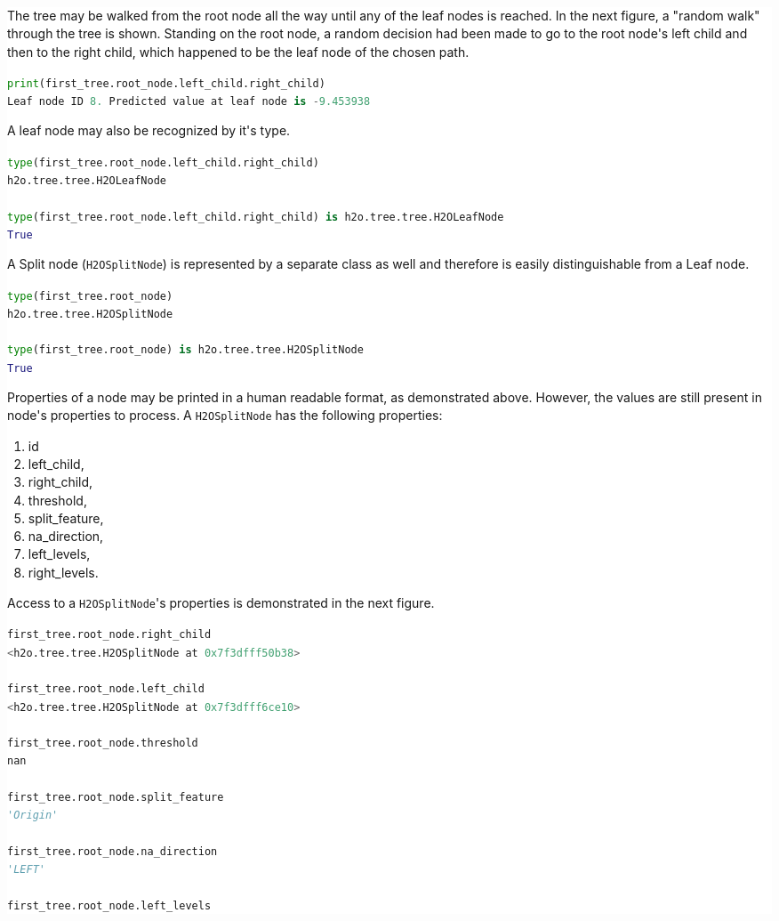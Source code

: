 The tree may be walked from the root node all the way until any of the leaf nodes is reached. In the next figure, a "random walk" through the tree is shown. Standing on the root node, a random decision had been made to go to the root node's left child and then to the right child, which happened to be the leaf node of the chosen path.

```python
print(first_tree.root_node.left_child.right_child)
Leaf node ID 8. Predicted value at leaf node is -9.453938
```

A leaf node may also be recognized by it's type.

```python
type(first_tree.root_node.left_child.right_child)
h2o.tree.tree.H2OLeafNode

type(first_tree.root_node.left_child.right_child) is h2o.tree.tree.H2OLeafNode
True
```

A Split node (`H2OSplitNode`) is represented by a separate class as well and therefore is easily distinguishable from a Leaf node.

```python
type(first_tree.root_node)
h2o.tree.tree.H2OSplitNode

type(first_tree.root_node) is h2o.tree.tree.H2OSplitNode
True
```

Properties of a node may be printed in a human readable format, as demonstrated above. However, the values are still present in node's properties to process. A `H2OSplitNode` has the following properties:

1. id
1. left_child,
1. right_child,
1. threshold,
1. split_feature,
1. na_direction,
1. left_levels,
1. right_levels.

Access to a `H2OSplitNode`'s properties is demonstrated in the next figure.

```python
first_tree.root_node.right_child
<h2o.tree.tree.H2OSplitNode at 0x7f3dfff50b38>

first_tree.root_node.left_child
<h2o.tree.tree.H2OSplitNode at 0x7f3dfff6ce10>

first_tree.root_node.threshold
nan

first_tree.root_node.split_feature
'Origin'

first_tree.root_node.na_direction
'LEFT'

first_tree.root_node.left_levels
```